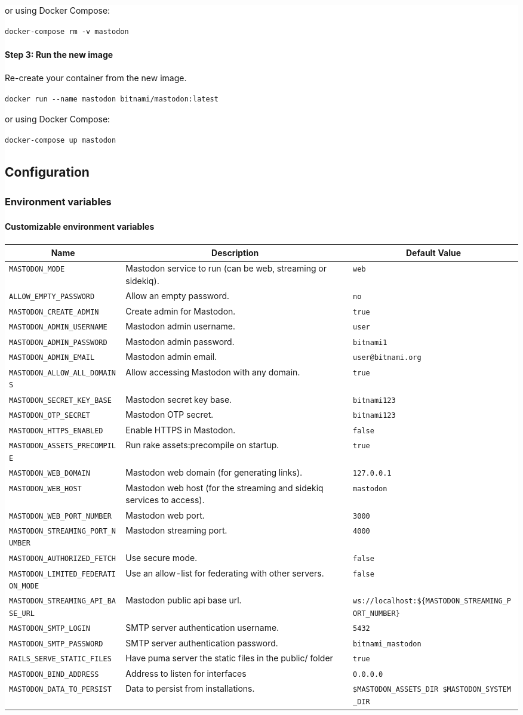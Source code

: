 or using Docker Compose:

```console
docker-compose rm -v mastodon
```

#### Step 3: Run the new image

Re-create your container from the new image.

```console
docker run --name mastodon bitnami/mastodon:latest
```

or using Docker Compose:

```console
docker-compose up mastodon
```

## Configuration

### Environment variables

#### Customizable environment variables

| Name                                 | Description                                                           | Default Value                                                                  |
|--------------------------------------|-----------------------------------------------------------------------|--------------------------------------------------------------------------------|
| `MASTODON_MODE`                      | Mastodon service to run (can be web, streaming or sidekiq).           | `web`                                                                          |
| `ALLOW_EMPTY_PASSWORD`               | Allow an empty password.                                              | `no`                                                                           |
| `MASTODON_CREATE_ADMIN`              | Create admin for Mastodon.                                            | `true`                                                                         |
| `MASTODON_ADMIN_USERNAME`            | Mastodon admin username.                                              | `user`                                                                         |
| `MASTODON_ADMIN_PASSWORD`            | Mastodon admin password.                                              | `bitnami1`                                                                     |
| `MASTODON_ADMIN_EMAIL`               | Mastodon admin email.                                                 | `user@bitnami.org`                                                             |
| `MASTODON_ALLOW_ALL_DOMAINS`         | Allow accessing Mastodon with any domain.                             | `true`                                                                         |
| `MASTODON_SECRET_KEY_BASE`           | Mastodon secret key base.                                             | `bitnami123`                                                                   |
| `MASTODON_OTP_SECRET`                | Mastodon OTP secret.                                                  | `bitnami123`                                                                   |
| `MASTODON_HTTPS_ENABLED`             | Enable HTTPS in Mastodon.                                             | `false`                                                                        |
| `MASTODON_ASSETS_PRECOMPILE`         | Run rake assets:precompile on startup.                                | `true`                                                                         |
| `MASTODON_WEB_DOMAIN`                | Mastodon web domain (for generating links).                           | `127.0.0.1`                                                                    |
| `MASTODON_WEB_HOST`                  | Mastodon web host (for the streaming and sidekiq services to access). | `mastodon`                                                                     |
| `MASTODON_WEB_PORT_NUMBER`           | Mastodon web port.                                                    | `3000`                                                                         |
| `MASTODON_STREAMING_PORT_NUMBER`     | Mastodon streaming port.                                              | `4000`                                                                         |
| `MASTODON_AUTHORIZED_FETCH`          | Use secure mode.                                                      | `false`                                                                        |
| `MASTODON_LIMITED_FEDERATION_MODE`   | Use an allow-list for federating with other servers.                  | `false`                                                                        |
| `MASTODON_STREAMING_API_BASE_URL`    | Mastodon public api base url.                                         | `ws://localhost:${MASTODON_STREAMING_PORT_NUMBER}`                             |
| `MASTODON_SMTP_LOGIN`                | SMTP server authentication username.                                  | `5432`                                                                         |
| `MASTODON_SMTP_PASSWORD`             | SMTP server authentication password.                                  | `bitnami_mastodon`                                                             |
| `RAILS_SERVE_STATIC_FILES`           | Have puma server the static files in the public/ folder               | `true`                                                                         |
| `MASTODON_BIND_ADDRESS`              | Address to listen for interfaces                                      | `0.0.0.0`                                                                      |
| `MASTODON_DATA_TO_PERSIST`           | Data to persist from installations.                                   | `$MASTODON_ASSETS_DIR $MASTODON_SYSTEM_DIR`                                    |